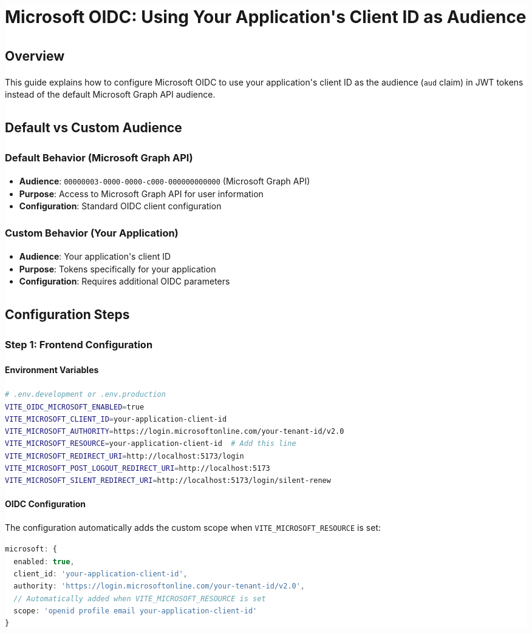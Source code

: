 # Microsoft OIDC: Using Your Application's Client ID as Audience

## Overview

This guide explains how to configure Microsoft OIDC to use your application's client ID as the audience (`aud` claim) in JWT tokens instead of the default Microsoft Graph API audience.

## Default vs Custom Audience

### Default Behavior (Microsoft Graph API)
- **Audience**: `00000003-0000-0000-c000-000000000000` (Microsoft Graph API)
- **Purpose**: Access to Microsoft Graph API for user information
- **Configuration**: Standard OIDC client configuration

### Custom Behavior (Your Application)
- **Audience**: Your application's client ID
- **Purpose**: Tokens specifically for your application
- **Configuration**: Requires additional OIDC parameters

## Configuration Steps

### Step 1: Frontend Configuration

#### Environment Variables
```bash
# .env.development or .env.production
VITE_OIDC_MICROSOFT_ENABLED=true
VITE_MICROSOFT_CLIENT_ID=your-application-client-id
VITE_MICROSOFT_AUTHORITY=https://login.microsoftonline.com/your-tenant-id/v2.0
VITE_MICROSOFT_RESOURCE=your-application-client-id  # Add this line
VITE_MICROSOFT_REDIRECT_URI=http://localhost:5173/login
VITE_MICROSOFT_POST_LOGOUT_REDIRECT_URI=http://localhost:5173
VITE_MICROSOFT_SILENT_REDIRECT_URI=http://localhost:5173/login/silent-renew
```

#### OIDC Configuration
The configuration automatically adds the custom scope when `VITE_MICROSOFT_RESOURCE` is set:

```typescript
microsoft: {
  enabled: true,
  client_id: 'your-application-client-id',
  authority: 'https://login.microsoftonline.com/your-tenant-id/v2.0',
  // Automatically added when VITE_MICROSOFT_RESOURCE is set
  scope: 'openid profile email your-application-client-id'
}
```
